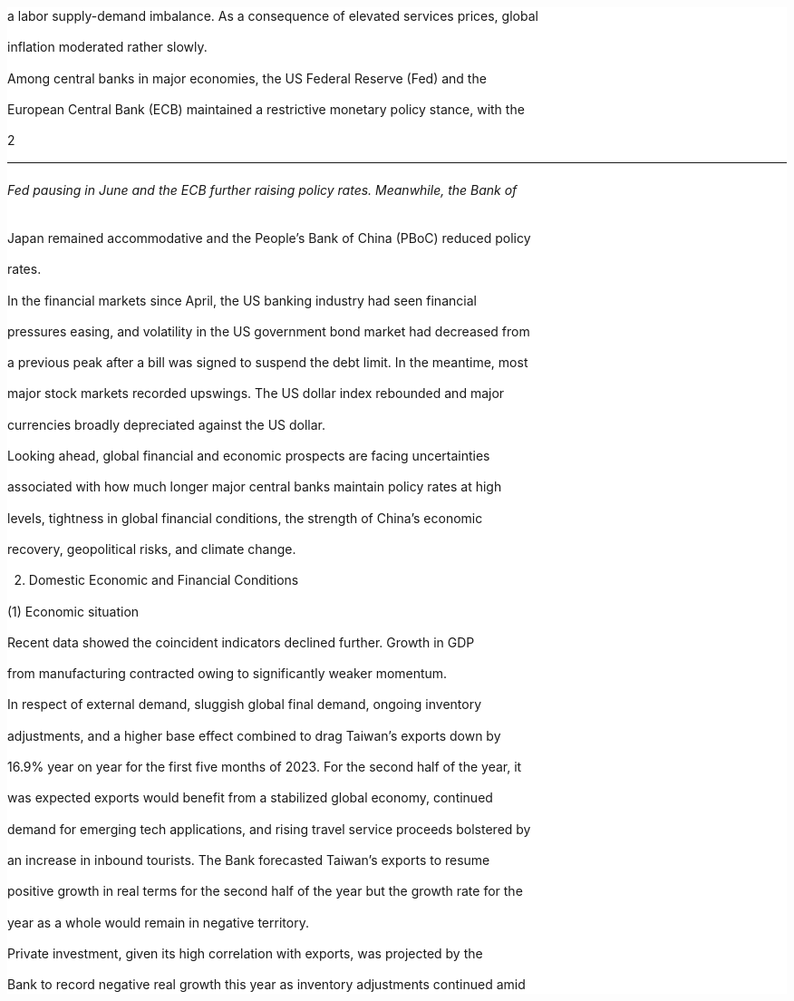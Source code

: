  a labor supply-demand imbalance. As a consequence of elevated services prices, global

 inflation moderated rather slowly. 

 Among central banks in major economies, the US Federal Reserve (Fed) and the

 European Central Bank (ECB) maintained a restrictive monetary policy stance, with the

2


-----

###### Fed pausing in June and the ECB further raising policy rates. Meanwhile, the Bank of

 Japan remained accommodative and the People’s Bank of China (PBoC) reduced policy

 rates. 

 In the financial markets since April, the US banking industry had seen financial

 pressures easing, and volatility in the US government bond market had decreased from

 a previous peak after a bill was signed to suspend the debt limit. In the meantime, most

 major stock markets recorded upswings. The US dollar index rebounded and major

 currencies broadly depreciated against the US dollar. 

 Looking ahead, global financial and economic prospects are facing uncertainties

 associated with how much longer major central banks maintain policy rates at high

 levels, tightness in global financial conditions, the strength of China’s economic

 recovery, geopolitical risks, and climate change. 

 2. Domestic Economic and Financial Conditions

 (1) Economic situation

 Recent data showed the coincident indicators declined further. Growth in GDP

 from manufacturing contracted owing to significantly weaker momentum. 

 In respect of external demand, sluggish global final demand, ongoing inventory

 adjustments, and a higher base effect combined to drag Taiwan’s exports down by

 16.9% year on year for the first five months of 2023. For the second half of the year, it

 was expected exports would benefit from a stabilized global economy, continued

 demand for emerging tech applications, and rising travel service proceeds bolstered by

 an increase in inbound tourists. The Bank forecasted Taiwan’s exports to resume

 positive growth in real terms for the second half of the year but the growth rate for the

 year as a whole would remain in negative territory. 

 Private investment, given its high correlation with exports, was projected by the

 Bank to record negative real growth this year as inventory adjustments continued amid
